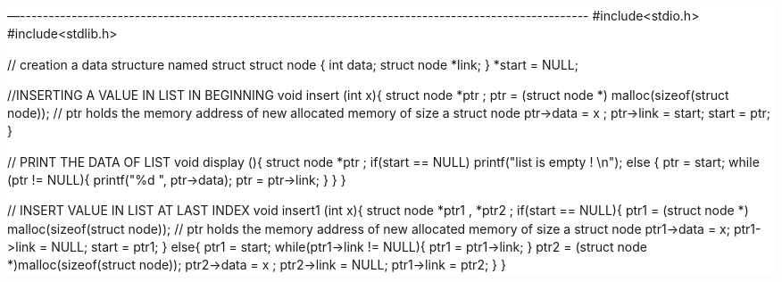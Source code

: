 
—---------------------------------------------------------------------------------------------------
#include<stdio.h>
#include<stdlib.h>

// creation a data structure named struct
struct node {
    int data; 
    struct node *link;
} *start = NULL;

//INSERTING A VALUE IN LIST IN BEGINNING 
void insert (int x){
    struct node *ptr ;
    ptr = (struct node *) malloc(sizeof(struct node)); // ptr holds the memory address of new allocated memory of size a struct node
    ptr->data = x ;
    ptr->link = start;
    start = ptr;
}

// PRINT THE DATA OF LIST 
void display (){
    struct node *ptr ;
    if(start == NULL)
        printf("list is empty ! \n");
    else {
        ptr = start;
        while (ptr != NULL){
            printf("%d ", ptr->data);
            ptr = ptr->link;
        }
    }
}

// INSERT VALUE IN LIST AT LAST INDEX
void insert1 (int x){
    struct node *ptr1 , *ptr2 ;
    if(start == NULL){
    ptr1 = (struct node *) malloc(sizeof(struct node)); // ptr holds the memory address of new allocated memory of size a struct node
    ptr1->data = x;
    ptr1->link = NULL;
    start = ptr1;
    }
    else{
        ptr1 = start;
        while(ptr1->link != NULL){
            ptr1 = ptr1->link;
        }
        ptr2 = (struct node *)malloc(sizeof(struct node));
        ptr2->data = x ;
        ptr2->link = NULL;
        ptr1->link = ptr2;
    }
}
